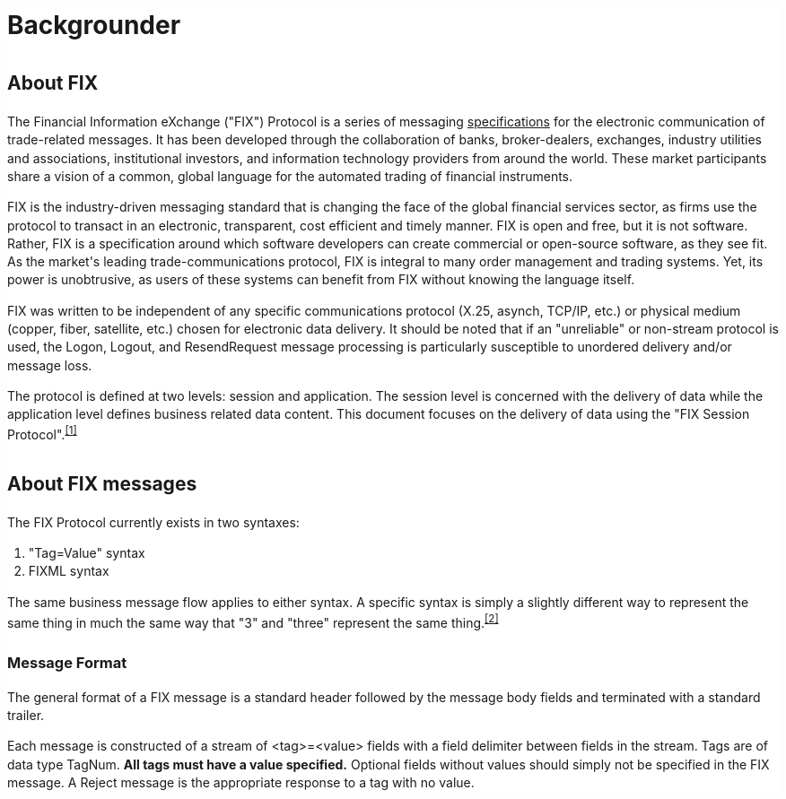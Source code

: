 # Backgrounder
## About FIX

The Financial Information eXchange (&quot;FIX&quot;) Protocol is a series of
messaging <a href="https://www.fixtrading.org/online-specification/">specifications</a> for the electronic communication of trade-related messages.
It has been developed through the collaboration of banks, broker-dealers, 
exchanges, industry utilities and associations, institutional investors, 
and information technology providers from around the world. 
These market participants share a vision of a common, global language for 
the automated trading of financial instruments.

FIX is the industry-driven messaging standard that is changing the face of
the global financial services sector, as firms use the protocol to transact
in an electronic, transparent, cost efficient and timely manner. FIX is
open and free, but it is not software. Rather, FIX is a specification
around which software developers can create commercial or open-source
software, as they see fit. As the market's leading trade-communications
protocol, FIX is integral to many order management and trading systems.
Yet, its power is unobtrusive, as users of these systems can benefit from
FIX without knowing the language itself.

FIX was written to be independent of any specific communications protocol
(X.25, asynch, TCP/IP, etc.) or physical medium (copper, fiber, satellite,
etc.) chosen for electronic data delivery. It should be noted that if an
&quot;unreliable&quot; or non-stream protocol is used, the Logon, Logout, and
ResendRequest message processing is particularly susceptible to unordered
delivery and/or message loss.

The protocol is defined at two levels: session and application. The
session level is concerned with the delivery of data while the application
level defines business related data content. This document focuses on the
delivery of data using the &quot;FIX Session Protocol&quot;.<sup>[[1]](#source1)</sup>

## About FIX messages

The FIX Protocol currently exists in two syntaxes:
1. &quot;Tag=Value&quot; syntax
2. FIXML syntax

The same business message flow applies to either syntax. A specific syntax
is simply a slightly different way to represent the same thing in much the
same way that &quot;3&quot; and &quot;three&quot; represent the same thing.<sup>[[2]](#source2)</sup>

### Message Format
The general format of a FIX message is a standard header followed by the
message body fields and terminated with a standard trailer.

Each message is constructed of a stream of &lt;tag&gt;=&lt;value&gt; fields with a
field delimiter between fields in the stream. Tags are of data type
TagNum. <strong>All tags must have a value specified.</strong> Optional fields without
values should simply not be specified in the FIX message. A Reject message
is the appropriate response to a tag with no value.
